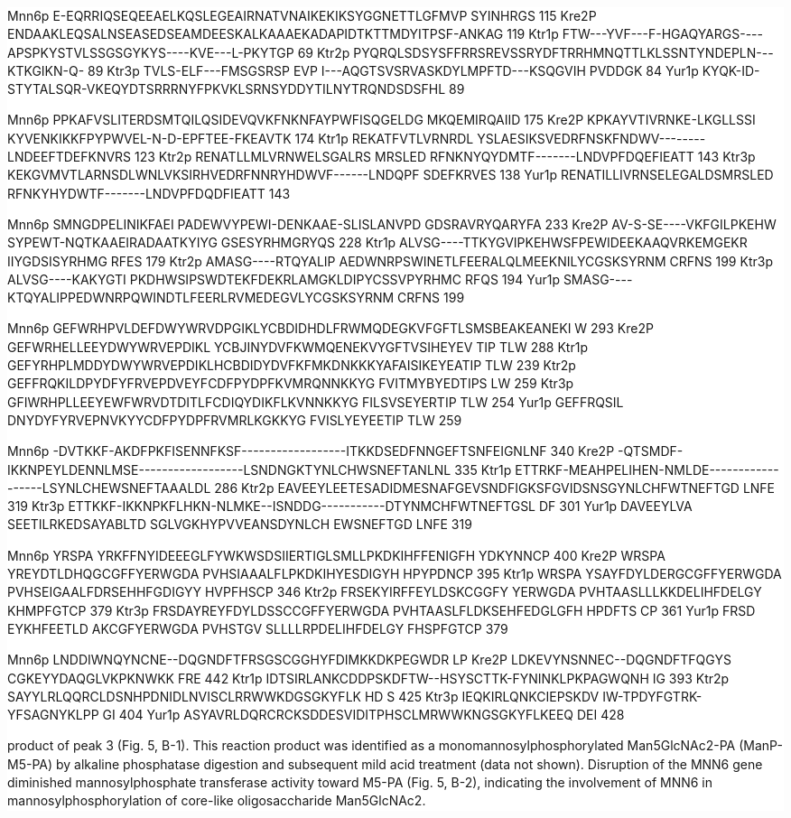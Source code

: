 Mnn6p E-EQRRIQSEQEEAELKQSLEGEAIRNATVNAIKEKIKSYGGNETTLGFMVP SYINHRGS 115
Kre2P ENDAAKLEQSALNSEASEDSEAMDEESKALKAAAEKADAPIDTKTTMDYITPSF-ANKAG 119
Ktr1p FTW---YVF---F-HGAQYARGS----APSPKYSTVLSSGSGYKYS----KVE---L-PKYTGP 69
Ktr2p PYQRQLSDSYSFFRRSREVSSRYDFTRRHMNQTTLKLSSNTYNDEPLN---KTKGIKN-Q- 89
Ktr3p TVLS-ELF---FMSGSRSP EVP I---AQGTSVSRVASKDYLMPFTD---KSQGVIH PVDDGK 84
Yur1p KYQK-ID-STYTALSQR-VKEQYDTSRRRNYFPKVKLSRNSYDDYTILNYTRQNDSDSFHL 89

Mnn6p PPKAFVSLITERDSMTQILQSIDEVQVKFNKNFAYPWFISQGELDG MKQEMIRQAIID 175
Kre2P KPKAYVTIVRNKE-LKGLLSSI KYVENKIKKFPYPWVEL-N-D-EPFTEE-FKEAVTK 174
Ktr1p REKATFVTLVRNRDL YSLAESIKSVEDRFNSKFNDWV--------LNDEEFTDEFKNVRS 123
Ktr2p RENATLLMLVRNWELSGALRS MRSLED RFNKNYQYDMTF-------LNDVPFDQEFIEATT 143
Ktr3p KEKGVMVTLARNSDLWNLVKSIRHVEDRFNNRYHDWVF------LNDQPF SDEFKRVES 138
Yur1p RENATILLIVRNSELEGALDSMRSLED RFNKYHYDWTF-------LNDVPFDQDFIEATT 143

Mnn6p SMNGDPELINIKFAEI PADEWVYPEWI-DENKAAE-SLISLANVPD GDSRAVRYQARYFA 233
Kre2P AV-S-SE----VKFGILPKEHW SYPEWT-NQTKAAEIRADAATKYIYG GSESYRHMGRYQS 228
Ktr1p ALVSG----TTKYGVIPKEHWSFPEWIDEEKAAQVRKEMGEKR IIYGDSISYRHMG RFES 179
Ktr2p AMASG----RTQYALIP AEDWNRPSWINETLFEERALQLMEEKNILYCGSKSYRNM CRFNS 199
Ktr3p ALVSG----KAKYGTI PKDHWSIPSWDTEKFDEKRLAMGKLDIPYCSSVPYRHMC RFQS 194
Yur1p SMASG----KTQYALIPPEDWNRPQWINDTLFEERLRVMEDEGVLYCGSKSYRNM CRFNS 199

Mnn6p GEFWRHPVLDEFDWYWRVDPGIKLYCBDIDHDLFRWMQDEGKVFGFTLSMSBEAKEANEKI W 293
Kre2P GEFWRHELLEEYDWYWRVEPDIKL YCBJINYDVFKWMQENEKVYGFTVSIHEYEV TIP TLW 288
Ktr1p GEFYRHPLMDDYDWYWRVEPDIKLHCBDIDYDVFKFMKDNKKKYAFAISIKEYEATIP TLW 239
Ktr2p GEFFRQKILDPYDFYFRVEPDVEYFCDFPYDPFKVMRQNNKKYG FVITMYBYEDTIPS LW 259
Ktr3p GFIWRHPLLEEYEWFWRVDTDITLFCDIQYDIKFLKVNNKKYG FILSVSEYERTIP TLW 254
Yur1p GEFFRQSIL DNYDYFYRVEPNVKYYCDFPYDPFRVMRLKGKKYG FVISLYEYEETIP TLW 259

Mnn6p -DVTKKF-AKDFPKFISENNFKSF------------------ITKKDSEDFNNGEFTSNFEIGNLNF 340
Kre2P -QTSMDF-IKKNPEYLDENNLMSE------------------LSNDNGKTYNLCHWSNEFTANLNL 335
Ktr1p ETTRKF-MEAHPELIHEN-NMLDE------------------LSYNLCHEWSNEFTAAALDL 286
Ktr2p EAVEEYLEETESADIDMESNAFGEVSNDFIGKSFGVIDSNSGYNLCHFWTNEFTGD LNFE 319
Ktr3p ETTKKF-IKKNPKFLHKN-NLMKE--ISNDDG-----------DTYNMCHFWTNEFTGSL DF 301
Yur1p DAVEEYLVA SEETILRKEDSAYABLTD SGLVGKHYPVVEANSDYNLCH EWSNEFTGD LNFE 319

Mnn6p YRSPA YRKFFNYIDEEEGLFYWKWSDSIIERTIGLSMLLPKDKIHFFENIGFH YDKYNNCP 400
Kre2P WRSPA YREYDTLDHQGCGFFYERWGDA PVHSIAAALFLPKDKIHYESDIGYH HPYPDNCP 395
Ktr1p WRSPA YSAYFDYLDERGCGFFYERWGDA PVHSEIGAALFDRSEHHFGDIGYY HVPFHSCP 346
Ktr2p FRSEKYIRFFEYLDSKCGGFY YERWGDA PVHTAASLLLKKDELIHFDELGY KHMPFGTCP 379
Ktr3p FRSDAYREYFDYLDSSCCGFFYERWGDA PVHTAASLFLDKSEHFEDGLGFH HPDFTS CP 361
Yur1p FRSD EYKHFEETLD AKCGFYERWGDA PVHSTGV SLLLLRPDELIHFDELGY FHSPFGTCP 379

Mnn6p LNDDIWNQYNCNE--DQGNDFTFRSGSCGGHYFDIMKKDKPEGWDR LP
Kre2P LDKEVYNSNNEC--DQGNDFTFQGYS CGKEYYDAQGLVKPKNWKK FRE 442
Ktr1p IDTSIRLANKCDDPSKDFTW--HSYSCTTK-FYNINKLPKPAGWQNH IG 393
Ktr2p SAYYLRLQQRCLDSNHPDNIDLNVISCLRRWWKDGSGKYFLK HD S 425
Ktr3p IEQKIRLQNKCIEPSKDV IW-TPDYFGTRK-YFSAGNYKLPP GI 404
Yur1p ASYAVRLDQRCRCKSDDESVIDITPHSCLMRWWKNGSGKYFLKEEQ DEI 428

product of peak 3 (Fig. 5, B-1). This reaction product was identified as a monomannosylphosphorylated Man5GlcNAc2-PA (ManP-M5-PA) by alkaline phosphatase digestion and subsequent mild acid treatment (data not shown). Disruption of the MNN6 gene diminished mannosylphosphate transferase activity toward M5-PA (Fig. 5, B-2), indicating the involvement of MNN6 in mannosylphosphorylation of core-like oligosaccharide Man5GlcNAc2.
